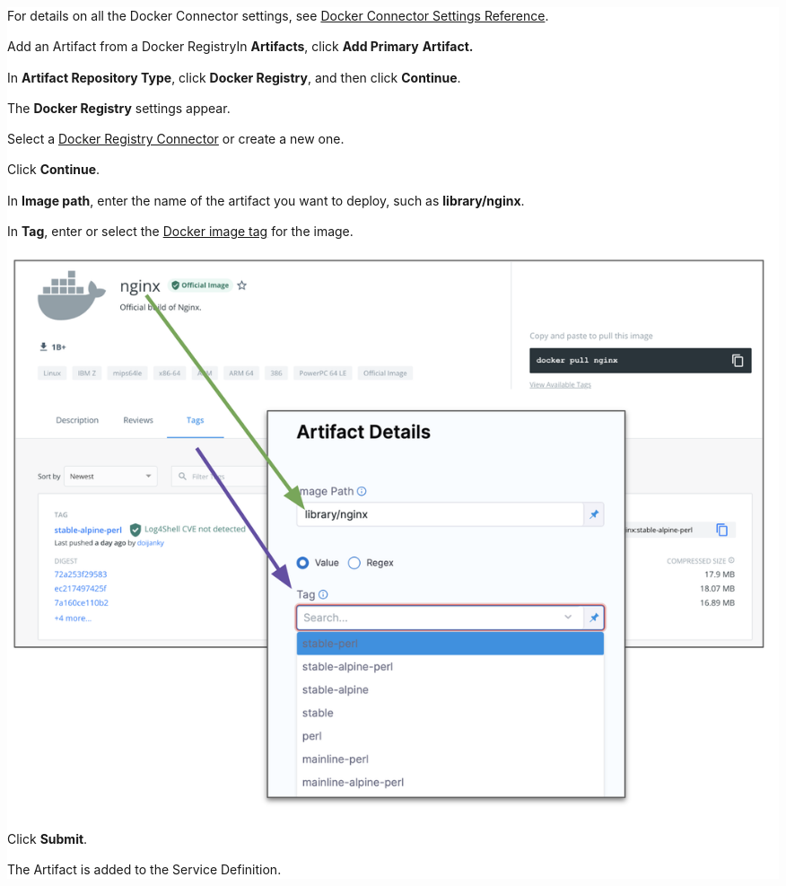 For details on all the Docker Connector settings, see [Docker Connector Settings Reference](../../../platform/7_Connectors/ref-cloud-providers/docker-registry-connector-settings-reference.md).

Add an Artifact from a Docker RegistryIn **Artifacts**, click **Add Primary** **Artifact.**

In **Artifact Repository Type**, click **Docker Registry**, and then click **Continue**.

The **Docker Registry** settings appear.

Select a [Docker Registry Connector](../../../platform/7_Connectors/ref-cloud-providers/docker-registry-connector-settings-reference.md) or create a new one.

Click **Continue**.

In **Image path**, enter the name of the artifact you want to deploy, such as **library/nginx**.

In **Tag**, enter or select the [Docker image tag](https://docs.docker.com/engine/reference/commandline/tag/) for the image.

![](./static/kubernetes-services-09.png)

Click **Submit**.

The Artifact is added to the Service Definition.
